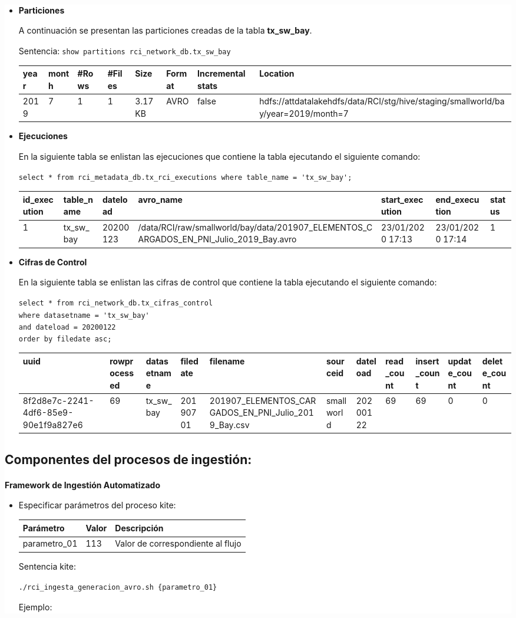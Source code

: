 
- **Particiones**

  A continuación se presentan las particiones creadas de la tabla **tx_sw_bay**.

  Sentencia: ```show partitions rci_network_db.tx_sw_bay```

  | year | month | #Rows | #Files | Size   | Format | Incremental stats | Location                                                                          |
  |------|-------|-------|--------|--------|--------|-------------------|-----------------------------------------------------------------------------------|
  | 2019 | 7     | 1     | 1      | 3.17KB | AVRO   | false             | hdfs://attdatalakehdfs/data/RCI/stg/hive/staging/smallworld/bay/year=2019/month=7 |

- **Ejecuciones**

  En la siguiente tabla se enlistan las ejecuciones que contiene la tabla ejecutando el siguiente comando:

  ```
  select * from rci_metadata_db.tx_rci_executions where table_name = 'tx_sw_bay';
  ```

  | id_execution | table_name | dateload | avro_name                                                                              | start_execution  | end_execution    | status |
  |--------------|------------|----------|----------------------------------------------------------------------------------------|------------------|------------------|--------|
  | 1            | tx_sw_bay  | 20200123 | /data/RCI/raw/smallworld/bay/data/201907_ELEMENTOS_CARGADOS_EN_PNI_Julio_2019_Bay.avro | 23/01/2020 17:13 | 23/01/2020 17:14 | 1      |

- **Cifras de Control**

  En la siguiente tabla se enlistan las cifras de control que contiene la tabla ejecutando el siguiente comando:    

  ```
  select * from rci_network_db.tx_cifras_control
  where datasetname = 'tx_sw_bay'
  and dateload = 20200122
  order by filedate asc;
  ```

  | uuid                                 | rowprocessed | datasetname | filedate | filename                                            | sourceid   | dateload | read_count | insert_count | update_count | delete_count |
  |--------------------------------------|--------------|-------------|----------|-----------------------------------------------------|------------|----------|------------|--------------|--------------|--------------|
  | 8f2d8e7c-2241-4df6-85e9-90e1f9a827e6 | 69           | tx_sw_bay   | 20190701 | 201907_ELEMENTOS_CARGADOS_EN_PNI_Julio_2019_Bay.csv | smallworld | 20200122 | 69         | 69           | 0            | 0            |   

## Componentes del procesos de ingestión:

  __Framework de Ingestión Automatizado__

  - Especificar parámetros del proceso kite:

      | Parámetro | Valor | Descripción|
      | ---------- | ---------- | ---------- |
      | parametro_01   | 113   | Valor de correspondiente al flujo|

       Sentencia kite:

      ```
      ./rci_ingesta_generacion_avro.sh {parametro_01}
      ```
      Ejemplo:
